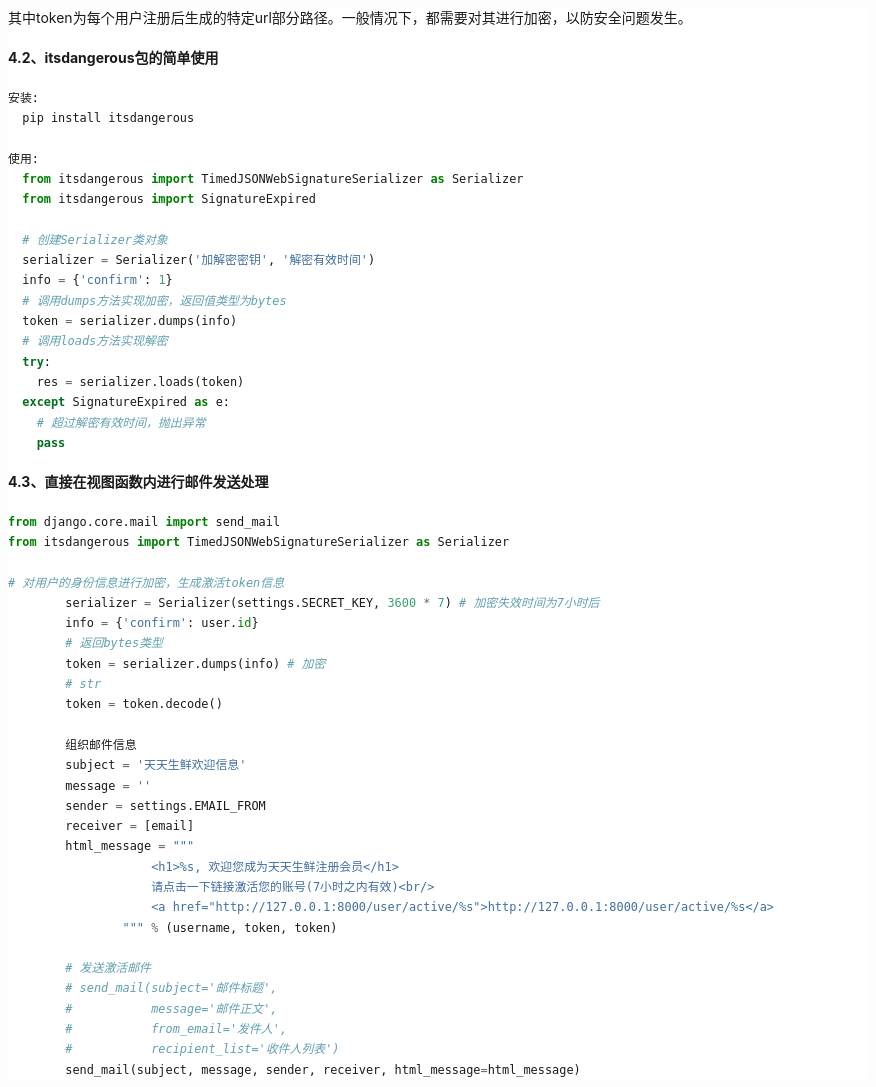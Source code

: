 其中token为每个用户注册后生成的特定url部分路径。一般情况下，都需要对其进行加密，以防安全问题发生。

#### 4.2、itsdangerous包的简单使用

```python
安装:
  pip install itsdangerous

使用:
  from itsdangerous import TimedJSONWebSignatureSerializer as Serializer
  from itsdangerous import SignatureExpired

  # 创建Serializer类对象
  serializer = Serializer('加解密密钥', '解密有效时间')
  info = {'confirm': 1}
  # 调用dumps方法实现加密，返回值类型为bytes
  token = serializer.dumps(info)
  # 调用loads方法实现解密
  try:
    res = serializer.loads(token)
  except SignatureExpired as e:
    # 超过解密有效时间，抛出异常
    pass
```

#### 4.3、直接在视图函数内进行邮件发送处理

```python
from django.core.mail import send_mail
from itsdangerous import TimedJSONWebSignatureSerializer as Serializer

# 对用户的身份信息进行加密，生成激活token信息
        serializer = Serializer(settings.SECRET_KEY, 3600 * 7) # 加密失效时间为7小时后
        info = {'confirm': user.id}
        # 返回bytes类型
        token = serializer.dumps(info) # 加密
        # str
        token = token.decode()

        组织邮件信息
        subject = '天天生鲜欢迎信息'
        message = ''
        sender = settings.EMAIL_FROM
        receiver = [email]
        html_message = """
                    <h1>%s, 欢迎您成为天天生鲜注册会员</h1>
                    请点击一下链接激活您的账号(7小时之内有效)<br/>
                    <a href="http://127.0.0.1:8000/user/active/%s">http://127.0.0.1:8000/user/active/%s</a>
                """ % (username, token, token)

        # 发送激活邮件
        # send_mail(subject='邮件标题',
        #           message='邮件正文',
        #           from_email='发件人',
        #           recipient_list='收件人列表')
        send_mail(subject, message, sender, receiver, html_message=html_message)
```
